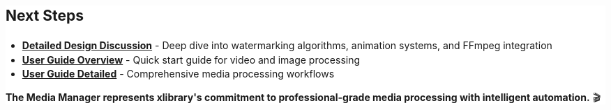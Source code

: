 
## Next Steps

- **[Detailed Design Discussion](05.02%20Chapter%205%20-%20Media%20Manager%20-%20Design%20-%20Detailed.md)** - Deep dive into watermarking algorithms, animation systems, and FFmpeg integration
- **[User Guide Overview](05.03%20Chapter%205%20-%20Media%20Manager%20-%20User%20Guide%20-%20Overview.md)** - Quick start guide for video and image processing
- **[User Guide Detailed](05.04%20Chapter%205%20-%20Media%20Manager%20-%20User%20Guide%20-%20Detailed.md)** - Comprehensive media processing workflows

**The Media Manager represents xlibrary's commitment to professional-grade media processing with intelligent automation.** 🎬